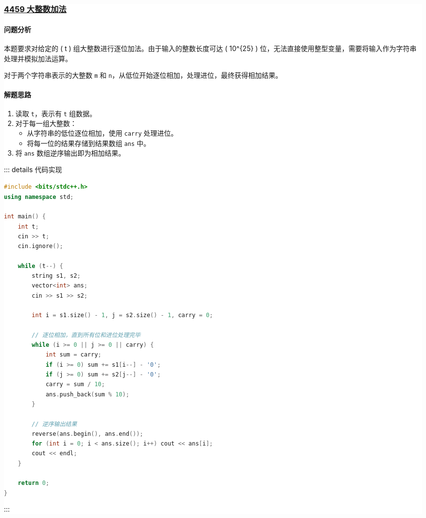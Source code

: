 ### [4459 大整数加法](https://oj.aicoders.cn/problem/4459)

#### 问题分析
本题要求对给定的 \( t \) 组大整数进行逐位加法。由于输入的整数长度可达 \( 10^{25} \) 位，无法直接使用整型变量，需要将输入作为字符串处理并模拟加法运算。

对于两个字符串表示的大整数 `m` 和 `n`，从低位开始逐位相加，处理进位，最终获得相加结果。

#### 解题思路
1. 读取 `t`，表示有 `t` 组数据。
2. 对于每一组大整数：
   - 从字符串的低位逐位相加，使用 `carry` 处理进位。
   - 将每一位的结果存储到结果数组 `ans` 中。
3. 将 `ans` 数组逆序输出即为相加结果。


::: details 代码实现
```cpp
#include <bits/stdc++.h>
using namespace std;

int main() {
    int t;
    cin >> t;
    cin.ignore();

    while (t--) {
        string s1, s2;
        vector<int> ans;
        cin >> s1 >> s2;

        int i = s1.size() - 1, j = s2.size() - 1, carry = 0;

        // 逐位相加，直到所有位和进位处理完毕
        while (i >= 0 || j >= 0 || carry) {
            int sum = carry;
            if (i >= 0) sum += s1[i--] - '0';
            if (j >= 0) sum += s2[j--] - '0';
            carry = sum / 10;
            ans.push_back(sum % 10);
        }

        // 逆序输出结果
        reverse(ans.begin(), ans.end());
        for (int i = 0; i < ans.size(); i++) cout << ans[i];
        cout << endl;
    }

    return 0;
}
```
:::

